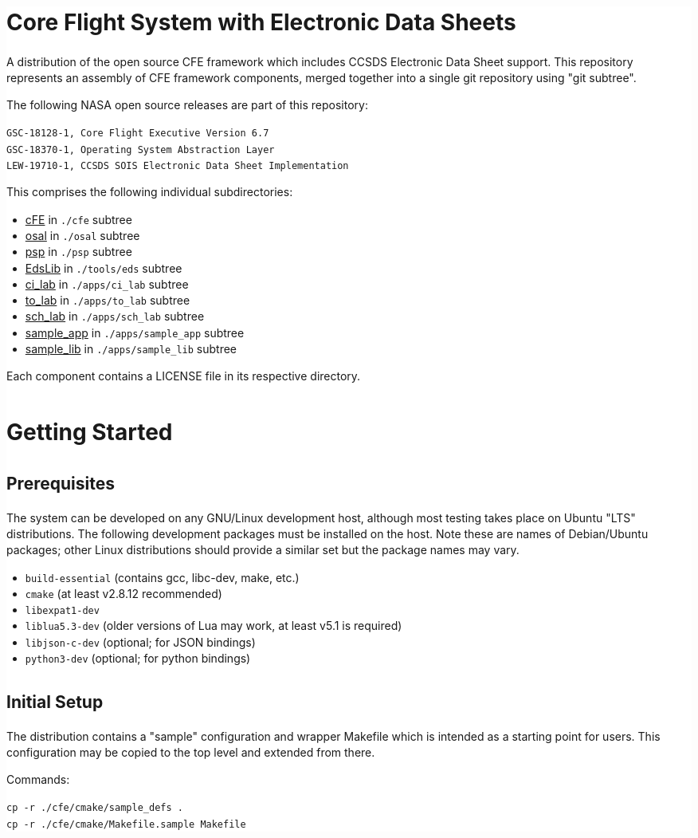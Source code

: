 # Core Flight System with Electronic Data Sheets

A distribution of the open source CFE framework which includes CCSDS Electronic Data Sheet support.
This repository represents an assembly of CFE framework components, merged together into a single
git repository using "git subtree".

The following NASA open source releases are part of this repository:

    GSC-18128-1, Core Flight Executive Version 6.7
    GSC-18370-1, Operating System Abstraction Layer
    LEW-19710-1, CCSDS SOIS Electronic Data Sheet Implementation

This comprises the following individual subdirectories:

- [cFE](https://github.com/nasa/cFE) in `./cfe` subtree  
- [osal](https://github.com/nasa/osal) in `./osal` subtree
- [psp](https://github.com/nasa/psp) in `./psp` subtree
- [EdsLib](https://github.com/nasa/EdsLib) in `./tools/eds` subtree
- [ci_lab](https://github.com/nasa/ci_lab) in `./apps/ci_lab` subtree
- [to_lab](https://github.com/nasa/to_lab) in `./apps/to_lab` subtree
- [sch_lab](https://github.com/nasa/sch_lab) in `./apps/sch_lab` subtree
- [sample_app](https://github.com/nasa/sample_app) in `./apps/sample_app` subtree
- [sample_lib](https://github.com/nasa/sample_app) in `./apps/sample_lib` subtree

Each component contains a LICENSE file in its respective directory.


# Getting Started

## Prerequisites

The system can be developed on any GNU/Linux development host, although most testing takes place
on Ubuntu "LTS" distributions.  The following development packages must be installed on the host.
Note these are names of Debian/Ubuntu packages; other Linux distributions should provide a similar 
set but the package names may vary. 

- `build-essential` (contains gcc, libc-dev, make, etc.) 
- `cmake` (at least v2.8.12 recommended)
- `libexpat1-dev`
- `liblua5.3-dev` (older versions of Lua may work, at least v5.1 is required)
- `libjson-c-dev` (optional; for JSON bindings)
- `python3-dev` (optional; for python bindings)


## Initial Setup

The distribution contains a "sample" configuration and wrapper Makefile which is intended as a
starting point for users.  This configuration may be copied to the top level and extended from
there.  

Commands:

    cp -r ./cfe/cmake/sample_defs .
    cp -r ./cfe/cmake/Makefile.sample Makefile
